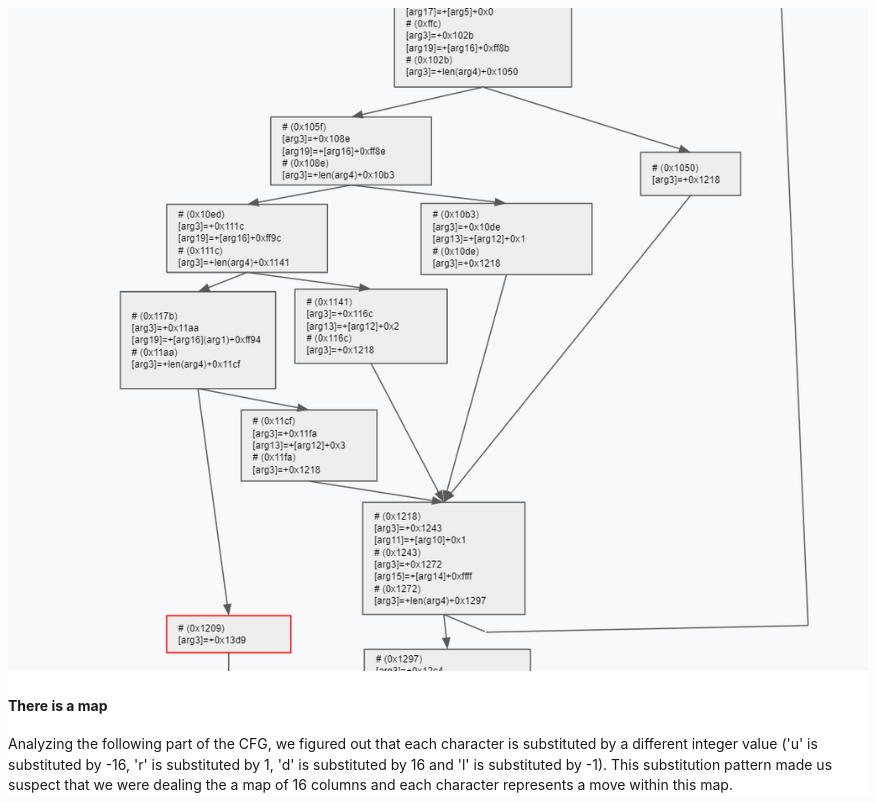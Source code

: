 ![Valid chars](images/cfg_chars.png)

#### There is a map

Analyzing the following part of the CFG, we figured out that each character is substituted by a different integer value ('u' is substituted by -16, 'r' is substituted by 1, 'd' is substituted by 16 and 'l' is substituted by -1). This substitution pattern made us suspect that we were dealing the a map of 16 columns and each character represents a move within this map.
